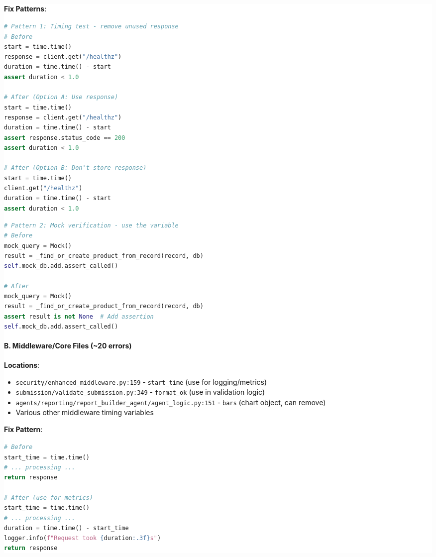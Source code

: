 **Fix Patterns**:
```python
# Pattern 1: Timing test - remove unused response
# Before
start = time.time()
response = client.get("/healthz")
duration = time.time() - start
assert duration < 1.0

# After (Option A: Use response)
start = time.time()
response = client.get("/healthz")
duration = time.time() - start
assert response.status_code == 200
assert duration < 1.0

# After (Option B: Don't store response)
start = time.time()
client.get("/healthz")
duration = time.time() - start
assert duration < 1.0
```

```python
# Pattern 2: Mock verification - use the variable
# Before
mock_query = Mock()
result = _find_or_create_product_from_record(record, db)
self.mock_db.add.assert_called()

# After
mock_query = Mock()
result = _find_or_create_product_from_record(record, db)
assert result is not None  # Add assertion
self.mock_db.add.assert_called()
```

#### B. Middleware/Core Files (~20 errors)
**Locations**:
- `security/enhanced_middleware.py:159` - `start_time` (use for logging/metrics)
- `submission/validate_submission.py:349` - `format_ok` (use in validation logic)
- `agents/reporting/report_builder_agent/agent_logic.py:151` - `bars` (chart object, can remove)
- Various other middleware timing variables

**Fix Pattern**:
```python
# Before
start_time = time.time()
# ... processing ...
return response

# After (use for metrics)
start_time = time.time()
# ... processing ...
duration = time.time() - start_time
logger.info(f"Request took {duration:.3f}s")
return response
```
